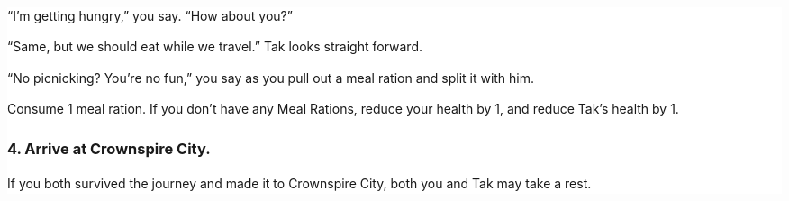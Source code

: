 “I’m getting hungry,” you say. “How about you?”

“Same, but we should eat while we travel.” Tak looks straight forward.

“No picnicking? You’re no fun,” you say as you pull out a meal ration and split it with him.

Consume 1 meal ration. If you don’t have any Meal Rations, reduce your health by 1, and reduce Tak’s health by 1.

### 4. Arrive at Crownspire City.

If you both survived the journey and made it to Crownspire City, both you and Tak may take a rest.
